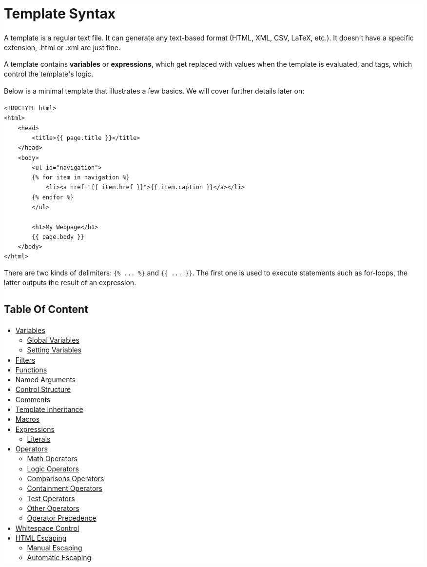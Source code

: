 Template Syntax
===============



A template is a regular text file. 
It can generate any text-based format (HTML, XML, CSV, LaTeX, etc.). It doesn't have a specific extension, 
.html or .xml are just fine.

A template contains **variables** or **expressions**, which get replaced with values when the template is evaluated, 
and tags, which control the template's logic.

Below is a minimal template that illustrates a few basics. We will cover further details later on:

```twig
<!DOCTYPE html>
<html>
    <head>
        <title>{{ page.title }}</title>
    </head>
    <body>
        <ul id="navigation">
        {% for item in navigation %}
            <li><a href="{{ item.href }}">{{ item.caption }}</a></li>
        {% endfor %}
        </ul>

        <h1>My Webpage</h1>
        {{ page.body }}
    </body>
</html>
```
There are two kinds of delimiters: `{% ... %}` and `{{ ... }}`. 
The first one is used to execute statements such as for-loops, the latter outputs the result of an expression.

Table Of Content
----------------

- [Variables](#variables)
  - [Global Variables](#global-variables)
  - [Setting Variables](#setting-variables)
- [Filters](#filters)
- [Functions](#functions)
- [Named Arguments](#named-arguments)
- [Control Structure](#control-structure)
- [Comments](#comments)
- [Template Inheritance](#template-inheritance)
- [Macros](#macros)
- [Expressions](#expressions)
  - [Literals](#literals)
- [Operators](#operators)
  - [Math Operators](#math-operators)
  - [Logic Operators](#logic-operators)
  - [Comparisons Operators](#comparisons-operators)
  - [Containment Operators](#containment-operator)
  - [Test Operators](#test-operator)
  - [Other Operators](#other-operators)
  - [Operator Precedence](#operator-precedence)
- [Whitespace Control](#whitespace-control)
- [HTML Escaping](#html-escaping)
  - [Manual Escaping](#working-with-manual-escaping)
  - [Automatic Escaping](#working-with-automatic-escaping)
